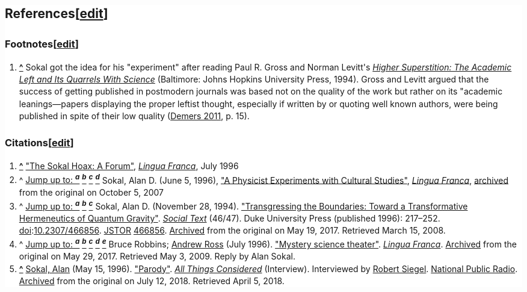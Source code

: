 ## References\[[edit](https://en.wikipedia.org/w/index.php?title=Sokal_affair&action=edit&section=14 "Edit section: References")\]

### Footnotes\[[edit](https://en.wikipedia.org/w/index.php?title=Sokal_affair&action=edit&section=15 "Edit section: Footnotes")\]

1.  **[^](https://en.wikipedia.org/wiki/Sokal_affair#cite_ref-6 "Jump up")** Sokal got the idea for his "experiment" after reading Paul R. Gross and Norman Levitt's _[Higher Superstition: The Academic Left and Its Quarrels With Science](https://en.wikipedia.org/wiki/Sokal_affair#CITEREFGrossLevitt1994)_ (Baltimore: Johns Hopkins University Press, 1994). Gross and Levitt argued that the success of getting published in postmodern journals was based not on the quality of the work but rather on its "academic leanings—papers displaying the proper leftist thought, especially if written by or quoting well known authors, were being published in spite of their low quality ([Demers 2011](https://en.wikipedia.org/wiki/Sokal_affair#CITEREFDemers2011), p. 15).

### Citations\[[edit](https://en.wikipedia.org/w/index.php?title=Sokal_affair&action=edit&section=16 "Edit section: Citations")\]

1.  **[^](https://en.wikipedia.org/wiki/Sokal_affair#cite_ref-hoax_1-0 "Jump up")** ["The Sokal Hoax: A Forum"](http://linguafranca.mirror.theinfo.org/9607/tsh.html), _[Lingua Franca](https://en.wikipedia.org/wiki/Lingua_Franca_(magazine) "Lingua Franca (magazine)")_, July 1996
2.  ^ [Jump up to: <sup><i><b>a</b></i></sup>](https://en.wikipedia.org/wiki/Sokal_affair#cite_ref-experiments_2-0) [<sup><i><b>b</b></i></sup>](https://en.wikipedia.org/wiki/Sokal_affair#cite_ref-experiments_2-1) [<sup><i><b>c</b></i></sup>](https://en.wikipedia.org/wiki/Sokal_affair#cite_ref-experiments_2-2) [<sup><i><b>d</b></i></sup>](https://en.wikipedia.org/wiki/Sokal_affair#cite_ref-experiments_2-3) Sokal, Alan D. (June 5, 1996), ["A Physicist Experiments with Cultural Studies"](http://linguafranca.mirror.theinfo.org/9605/sokal.html), _[Lingua Franca](https://en.wikipedia.org/wiki/Lingua_Franca_(magazine) "Lingua Franca (magazine)")_, [archived](https://web.archive.org/web/20071005011354/http://linguafranca.mirror.theinfo.org/9605/sokal.html) from the original on October 5, 2007
3.  ^ [Jump up to: <sup><i><b>a</b></i></sup>](https://en.wikipedia.org/wiki/Sokal_affair#cite_ref-Sokal_1994_3-0) [<sup><i><b>b</b></i></sup>](https://en.wikipedia.org/wiki/Sokal_affair#cite_ref-Sokal_1994_3-1) [<sup><i><b>c</b></i></sup>](https://en.wikipedia.org/wiki/Sokal_affair#cite_ref-Sokal_1994_3-2) Sokal, Alan D. (November 28, 1994). ["Transgressing the Boundaries: Toward a Transformative Hermeneutics of Quantum Gravity"](http://www.physics.nyu.edu/faculty/sokal/transgress_v2/transgress_v2_singlefile.html). _[Social Text](https://en.wikipedia.org/wiki/Social_Text "Social Text")_ (46/47). Duke University Press (published 1996): 217–252. [doi](https://en.wikipedia.org/wiki/Doi_(identifier) "Doi (identifier)"):[10.2307/466856](https://doi.org/10.2307%2F466856). [JSTOR](https://en.wikipedia.org/wiki/JSTOR_(identifier) "JSTOR (identifier)") [466856](https://www.jstor.org/stable/466856). [Archived](https://web.archive.org/web/20170519124532/http://www.physics.nyu.edu/faculty/sokal/transgress_v2/transgress_v2_singlefile.html) from the original on May 19, 2017. Retrieved March 15, 2008.
4.  ^ [Jump up to: <sup><i><b>a</b></i></sup>](https://en.wikipedia.org/wiki/Sokal_affair#cite_ref-MST_4-0) [<sup><i><b>b</b></i></sup>](https://en.wikipedia.org/wiki/Sokal_affair#cite_ref-MST_4-1) [<sup><i><b>c</b></i></sup>](https://en.wikipedia.org/wiki/Sokal_affair#cite_ref-MST_4-2) [<sup><i><b>d</b></i></sup>](https://en.wikipedia.org/wiki/Sokal_affair#cite_ref-MST_4-3) [<sup><i><b>e</b></i></sup>](https://en.wikipedia.org/wiki/Sokal_affair#cite_ref-MST_4-4) Bruce Robbins; [Andrew Ross](https://en.wikipedia.org/wiki/Andrew_Ross_(sociologist) "Andrew Ross (sociologist)") (July 1996). ["Mystery science theater"](http://linguafranca.mirror.theinfo.org/9607/mst.html). _[Lingua Franca](https://en.wikipedia.org/wiki/Lingua_Franca_(magazine) "Lingua Franca (magazine)")_. [Archived](https://web.archive.org/web/20170529184504/http://linguafranca.mirror.theinfo.org/9607/mst.html) from the original on May 29, 2017. Retrieved May 3, 2009. Reply by Alan Sokal.
5.  **[^](https://en.wikipedia.org/wiki/Sokal_affair#cite_ref-5 "Jump up")** [Sokal, Alan](https://en.wikipedia.org/wiki/Alan_Sokal "Alan Sokal") (May 15, 1996). ["Parody"](https://www.npr.org/templates/story/story.php?storyId=1043441). _[All Things Considered](https://en.wikipedia.org/wiki/All_Things_Considered "All Things Considered")_ (Interview). Interviewed by [Robert Siegel](https://en.wikipedia.org/wiki/Robert_Siegel "Robert Siegel"). [National Public Radio](https://en.wikipedia.org/wiki/National_Public_Radio "National Public Radio"). [Archived](https://web.archive.org/web/20180712025813/https://www.npr.org/templates/story/story.php?storyId=1043441) from the original on July 12, 2018. Retrieved April 5, 2018.